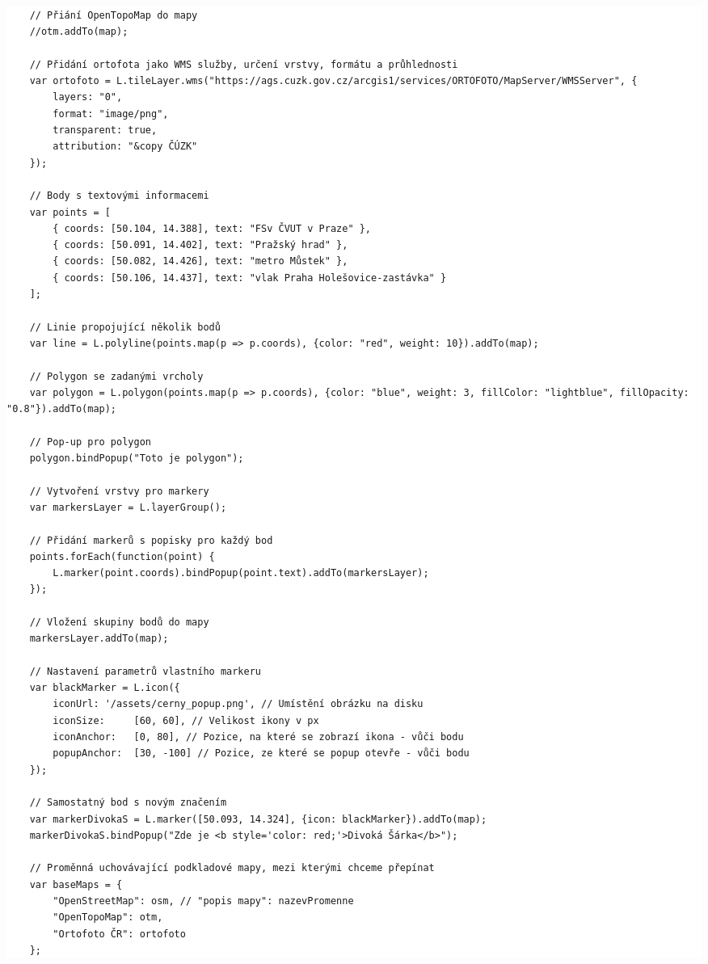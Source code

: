         // Přiání OpenTopoMap do mapy
        //otm.addTo(map);

        // Přidání ortofota jako WMS služby, určení vrstvy, formátu a průhlednosti
        var ortofoto = L.tileLayer.wms("https://ags.cuzk.gov.cz/arcgis1/services/ORTOFOTO/MapServer/WMSServer", {
            layers: "0", 
            format: "image/png",
            transparent: true,
            attribution: "&copy ČÚZK"
        });

        // Body s textovými informacemi
        var points = [
            { coords: [50.104, 14.388], text: "FSv ČVUT v Praze" },
            { coords: [50.091, 14.402], text: "Pražský hrad" },
            { coords: [50.082, 14.426], text: "metro Můstek" },
            { coords: [50.106, 14.437], text: "vlak Praha Holešovice-zastávka" }
        ];

        // Linie propojující několik bodů 
        var line = L.polyline(points.map(p => p.coords), {color: "red", weight: 10}).addTo(map);

        // Polygon se zadanými vrcholy
        var polygon = L.polygon(points.map(p => p.coords), {color: "blue", weight: 3, fillColor: "lightblue", fillOpacity: "0.8"}).addTo(map);

        // Pop-up pro polygon
        polygon.bindPopup("Toto je polygon");

        // Vytvoření vrstvy pro markery
        var markersLayer = L.layerGroup();

        // Přidání markerů s popisky pro každý bod
        points.forEach(function(point) {
            L.marker(point.coords).bindPopup(point.text).addTo(markersLayer);
        });

        // Vložení skupiny bodů do mapy
        markersLayer.addTo(map);

        // Nastavení parametrů vlastního markeru
        var blackMarker = L.icon({
            iconUrl: '/assets/cerny_popup.png', // Umístění obrázku na disku
            iconSize:     [60, 60], // Velikost ikony v px
            iconAnchor:   [0, 80], // Pozice, na které se zobrazí ikona - vůči bodu
            popupAnchor:  [30, -100] // Pozice, ze které se popup otevře - vůči bodu
        });

        // Samostatný bod s novým značením
        var markerDivokaS = L.marker([50.093, 14.324], {icon: blackMarker}).addTo(map); 
        markerDivokaS.bindPopup("Zde je <b style='color: red;'>Divoká Šárka</b>");

        // Proměnná uchovávající podkladové mapy, mezi kterými chceme přepínat
        var baseMaps = {
            "OpenStreetMap": osm, // "popis mapy": nazevPromenne
            "OpenTopoMap": otm,
            "Ortofoto ČR": ortofoto
        };
